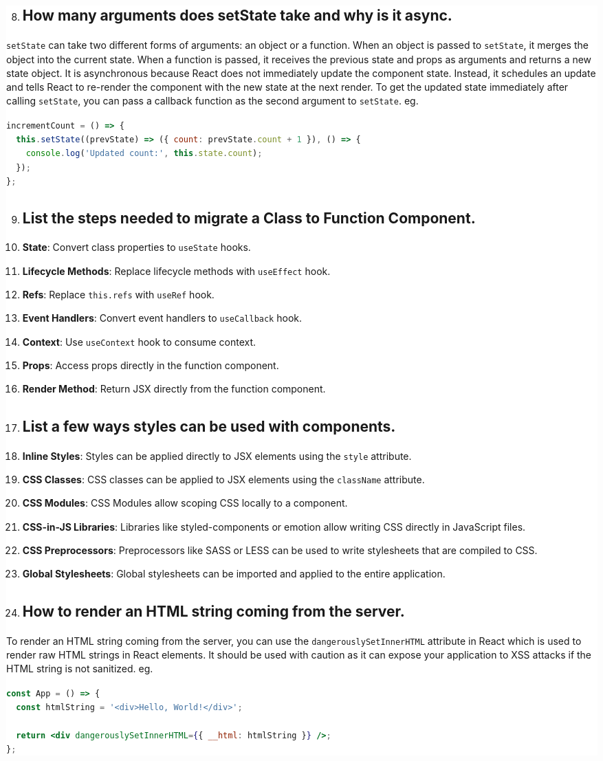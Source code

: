 8. ## How many arguments does setState take and why is it async.

`setState` can take two different forms of arguments: an object or a function. When an object is passed to `setState`, it merges the object into the current state. When a function is passed, it receives the previous state and props as arguments and returns a new state object.
It is asynchronous because React does not immediately update the component state. Instead, it schedules an update and tells React to re-render the component with the new state at the next render.  To get the updated state immediately after calling `setState`, you can pass a callback function as the second argument to `setState`.
eg.
```jsx
incrementCount = () => {
  this.setState((prevState) => ({ count: prevState.count + 1 }), () => {
    console.log('Updated count:', this.state.count);
  });
};
```


9. ## List the steps needed to migrate a Class to Function Component.

1. **State**: Convert class properties to `useState` hooks.
2. **Lifecycle Methods**: Replace lifecycle methods with `useEffect` hook.
3. **Refs**: Replace `this.refs` with `useRef` hook.
4. **Event Handlers**: Convert event handlers to `useCallback` hook.
5. **Context**: Use `useContext` hook to consume context.
6. **Props**: Access props directly in the function component.
7. **Render Method**: Return JSX directly from the function component.

10. ## List a few ways styles can be used with components.

1. **Inline Styles**: Styles can be applied directly to JSX elements using the `style` attribute.
2. **CSS Classes**: CSS classes can be applied to JSX elements using the `className` attribute.
3. **CSS Modules**: CSS Modules allow scoping CSS locally to a component.
4. **CSS-in-JS Libraries**: Libraries like styled-components or emotion allow writing CSS directly in JavaScript files.
5. **CSS Preprocessors**: Preprocessors like SASS or LESS can be used to write stylesheets that are compiled to CSS.
6. **Global Stylesheets**: Global stylesheets can be imported and applied to the entire application.

11. ## How to render an HTML string coming from the server.

To render an HTML string coming from the server, you can use the `dangerouslySetInnerHTML` attribute in React which is used to render raw HTML strings in React elements. It should be used with caution as it can expose your application to XSS attacks if the HTML string is not sanitized.
eg.
```jsx 
const App = () => {
  const htmlString = '<div>Hello, World!</div>';

  return <div dangerouslySetInnerHTML={{ __html: htmlString }} />;
};
```
